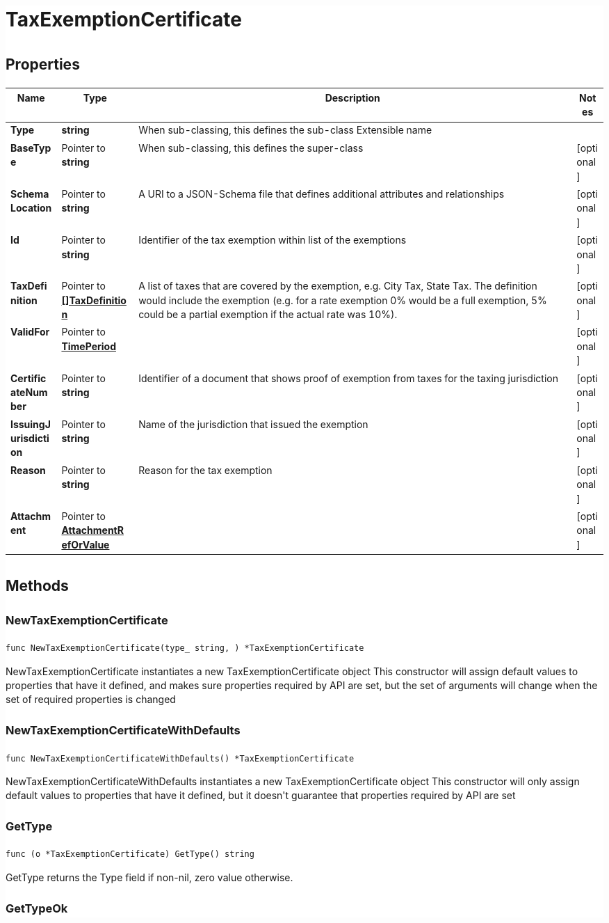 # TaxExemptionCertificate

## Properties

Name | Type | Description | Notes
------------ | ------------- | ------------- | -------------
**Type** | **string** | When sub-classing, this defines the sub-class Extensible name | 
**BaseType** | Pointer to **string** | When sub-classing, this defines the super-class | [optional] 
**SchemaLocation** | Pointer to **string** | A URI to a JSON-Schema file that defines additional attributes and relationships | [optional] 
**Id** | Pointer to **string** | Identifier of the tax exemption within list of the exemptions | [optional] 
**TaxDefinition** | Pointer to [**[]TaxDefinition**](TaxDefinition.md) | A list of taxes that are covered by the exemption, e.g. City Tax, State Tax. The definition would include the exemption (e.g. for a rate exemption 0% would be a full exemption, 5% could be a partial exemption if the actual rate was 10%). | [optional] 
**ValidFor** | Pointer to [**TimePeriod**](TimePeriod.md) |  | [optional] 
**CertificateNumber** | Pointer to **string** | Identifier of a document that shows proof of exemption from taxes for the taxing jurisdiction | [optional] 
**IssuingJurisdiction** | Pointer to **string** | Name of the jurisdiction that issued the exemption | [optional] 
**Reason** | Pointer to **string** | Reason for the tax exemption | [optional] 
**Attachment** | Pointer to [**AttachmentRefOrValue**](AttachmentRefOrValue.md) |  | [optional] 

## Methods

### NewTaxExemptionCertificate

`func NewTaxExemptionCertificate(type_ string, ) *TaxExemptionCertificate`

NewTaxExemptionCertificate instantiates a new TaxExemptionCertificate object
This constructor will assign default values to properties that have it defined,
and makes sure properties required by API are set, but the set of arguments
will change when the set of required properties is changed

### NewTaxExemptionCertificateWithDefaults

`func NewTaxExemptionCertificateWithDefaults() *TaxExemptionCertificate`

NewTaxExemptionCertificateWithDefaults instantiates a new TaxExemptionCertificate object
This constructor will only assign default values to properties that have it defined,
but it doesn't guarantee that properties required by API are set

### GetType

`func (o *TaxExemptionCertificate) GetType() string`

GetType returns the Type field if non-nil, zero value otherwise.

### GetTypeOk
